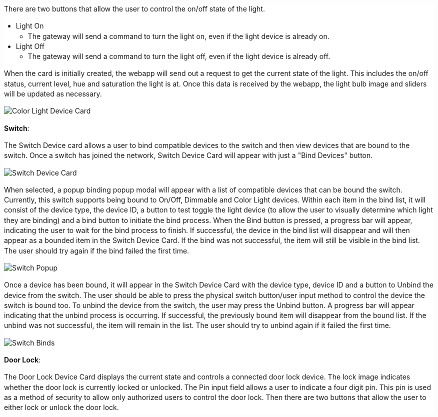 There are two buttons that allow the user to control the on/off state of the light.
    
-   Light On 
    - The gateway will send a command to turn the light on, even if the light device is already on.
-   Light Off 
    - The gateway will send a command to turn the light off, even if the light device is already off.

When the card is initially created, the webapp will send out a request to get the current state of the light. 
This includes the on/off status, current level, hue and saturation the light is at. 
Once this data is received by the webapp, the light bulb image and sliders will be updated as necessary.

![Color Light Device Card](/resources/color_light.png)

**Switch**:

The Switch Device card allows a user to bind compatible devices to the switch and then view devices that are bound to the switch. 
Once a switch has joined the network, Switch Device Card will appear with just a "Bind Devices" button. 

![Switch Device Card](/resources/switch.png)

When selected, a popup binding popup modal will appear with a list of compatible devices that can be bound the switch. 
Currently, this switch supports being bound to On/Off, Dimmable and Color Light devices. 
Within each item in the bind list, it will consist of the device type, the device ID, a button to test toggle the light device (to allow the user to visually determine which light they are binding) and a bind button to initiate the bind process.
When the Bind button is pressed, a progress bar will appear, indicating the user to wait for the bind process to finish. 
If successful, the device in the bind list will disappear and will then appear as a bounded item in the Switch Device Card. 
If the bind was not successful, the item will still be visible in the bind list. 
The user should try again if the bind failed the first time. 

![Switch Popup](/resources/switch_popup.png)

Once a device has been bound, it will appear in the Switch Device Card with the device type, device ID and a button to Unbind the device from the switch. 
The user should be able to press the physical switch button/user input method to control the device the switch is bound too. 
To unbind the device from the switch, the user may press the Unbind button. 
A progress bar will appear indicating that the unbind process is occurring. 
If successful, the previously bound item will disappear from the bound list. 
If the unbind was not successful, the item will remain in the list. 
The user should try to unbind again if it failed the first time.

![Switch Binds](/resources/switch_bind.png)

**Door Lock**:

The Door Lock Device Card displays the current state and controls a connected door lock device. 
The lock image indicates whether the door lock is currently locked or unlocked. 
The Pin input field allows a user to indicate a four digit pin. 
This pin is used as a method of security to allow only authorized users to control the door lock. 
Then there are two buttons that allow the user to either lock or unlock the door lock. 
